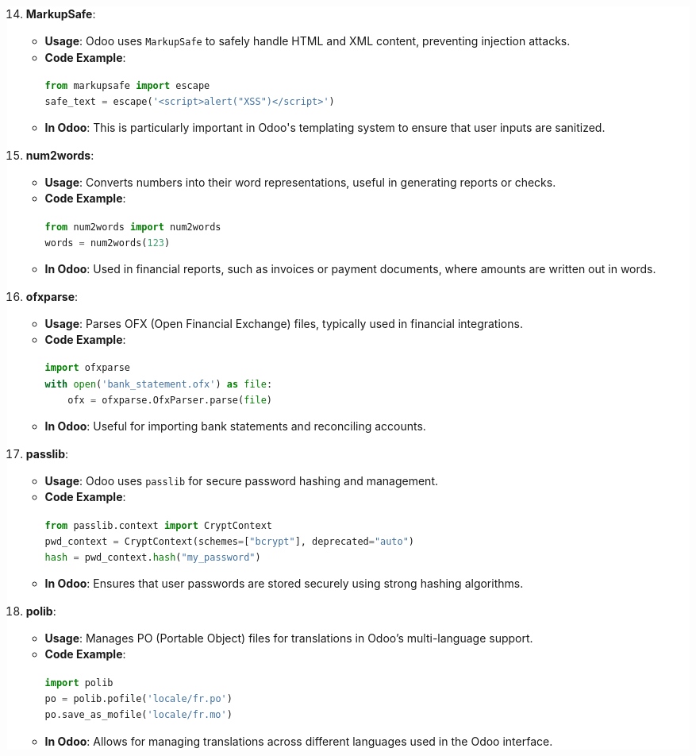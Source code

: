 14. **MarkupSafe**:
    - **Usage**: Odoo uses `MarkupSafe` to safely handle HTML and XML content, preventing injection attacks.
    - **Code Example**:
      ```python
      from markupsafe import escape
      safe_text = escape('<script>alert("XSS")</script>')
      ```
    - **In Odoo**: This is particularly important in Odoo's templating system to ensure that user inputs are sanitized.

15. **num2words**:
    - **Usage**: Converts numbers into their word representations, useful in generating reports or checks.
    - **Code Example**:
      ```python
      from num2words import num2words
      words = num2words(123)
      ```
    - **In Odoo**: Used in financial reports, such as invoices or payment documents, where amounts are written out in words.

16. **ofxparse**:
    - **Usage**: Parses OFX (Open Financial Exchange) files, typically used in financial integrations.
    - **Code Example**:
      ```python
      import ofxparse
      with open('bank_statement.ofx') as file:
          ofx = ofxparse.OfxParser.parse(file)
      ```
    - **In Odoo**: Useful for importing bank statements and reconciling accounts.

17. **passlib**:
    - **Usage**: Odoo uses `passlib` for secure password hashing and management.
    - **Code Example**:
      ```python
      from passlib.context import CryptContext
      pwd_context = CryptContext(schemes=["bcrypt"], deprecated="auto")
      hash = pwd_context.hash("my_password")
      ```
    - **In Odoo**: Ensures that user passwords are stored securely using strong hashing algorithms.

18. **polib**:
    - **Usage**: Manages PO (Portable Object) files for translations in Odoo’s multi-language support.
    - **Code Example**:
      ```python
      import polib
      po = polib.pofile('locale/fr.po')
      po.save_as_mofile('locale/fr.mo')
      ```
    - **In Odoo**: Allows for managing translations across different languages used in the Odoo interface.
